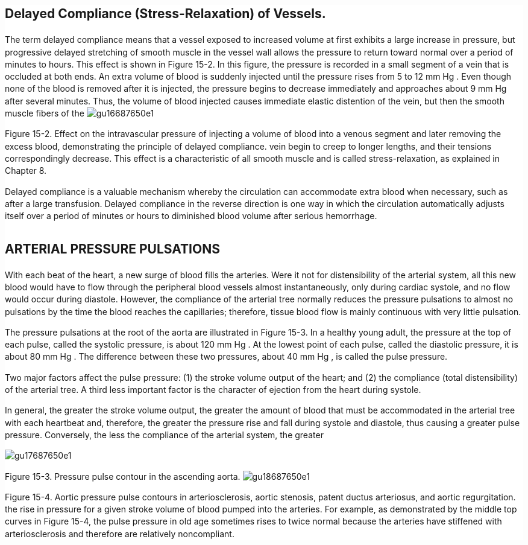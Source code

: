 ## Delayed Compliance (Stress-Relaxation) of Vessels.

The term delayed compliance means that a vessel exposed to increased volume at first exhibits a large increase in pressure, but progressive delayed stretching of smooth muscle in the vessel wall allows the pressure to return toward normal over a period of minutes to hours. This effect is shown in Figure 15-2. In this figure, the pressure is recorded in a small segment of a vein that is occluded at both ends. An extra volume of blood is suddenly injected until the pressure rises from 5 to 12 mm Hg . Even though none of the blood is removed after it is injected, the pressure begins to decrease immediately and approaches about 9 mm Hg after several minutes. Thus, the volume of blood injected causes immediate elastic distention of the vein, but then the smooth muscle fibers of the
![gu16687650e1](gu16687650e1.jpg)

Figure 15-2. Effect on the intravascular pressure of injecting a volume of blood into a venous segment and later removing the excess blood, demonstrating the principle of delayed compliance.
vein begin to creep to longer lengths, and their tensions correspondingly decrease. This effect is a characteristic of all smooth muscle and is called stress-relaxation, as explained in Chapter 8.

Delayed compliance is a valuable mechanism whereby the circulation can accommodate extra blood when necessary, such as after a large transfusion. Delayed compliance in the reverse direction is one way in which the circulation automatically adjusts itself over a period of minutes or hours to diminished blood volume after serious hemorrhage.

## ARTERIAL PRESSURE PULSATIONS

With each beat of the heart, a new surge of blood fills the arteries. Were it not for distensibility of the arterial system, all this new blood would have to flow through the peripheral blood vessels almost instantaneously, only during cardiac systole, and no flow would occur during diastole. However, the compliance of the arterial tree normally reduces the pressure pulsations to almost no pulsations by the time the blood reaches the capillaries; therefore, tissue blood flow is mainly continuous with very little pulsation.

The pressure pulsations at the root of the aorta are illustrated in Figure 15-3. In a healthy young adult, the pressure at the top of each pulse, called the systolic pressure, is about 120 mm Hg . At the lowest point of each pulse, called the diastolic pressure, it is about 80 mm Hg . The difference between these two pressures, about 40 mm Hg , is called the pulse pressure.

Two major factors affect the pulse pressure: (1) the stroke volume output of the heart; and (2) the compliance (total distensibility) of the arterial tree. A third less important factor is the character of ejection from the heart during systole.

In general, the greater the stroke volume output, the greater the amount of blood that must be accommodated in the arterial tree with each heartbeat and, therefore, the greater the pressure rise and fall during systole and diastole, thus causing a greater pulse pressure. Conversely, the less the compliance of the arterial system, the greater

![gu17687650e1](gu17687650e1.jpg)

Figure 15-3. Pressure pulse contour in the ascending aorta.
![gu18687650e1](gu18687650e1.jpg)

Figure 15-4. Aortic pressure pulse contours in arteriosclerosis, aortic stenosis, patent ductus arteriosus, and aortic regurgitation.
the rise in pressure for a given stroke volume of blood pumped into the arteries. For example, as demonstrated by the middle top curves in Figure 15-4, the pulse pressure in old age sometimes rises to twice normal because the arteries have stiffened with arteriosclerosis and therefore are relatively noncompliant.
